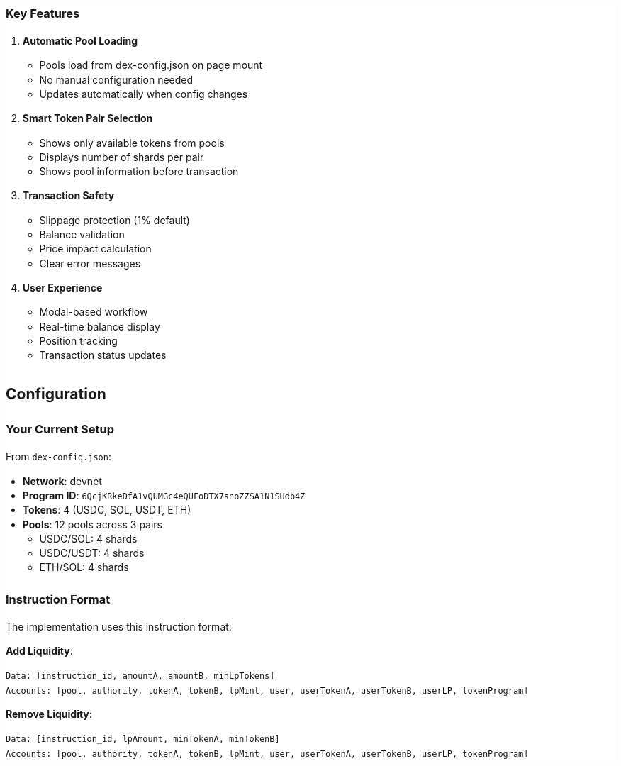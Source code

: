 ### Key Features

1. **Automatic Pool Loading**
   - Pools load from dex-config.json on page mount
   - No manual configuration needed
   - Updates automatically when config changes

2. **Smart Token Pair Selection**
   - Shows only available tokens from pools
   - Displays number of shards per pair
   - Shows pool information before transaction

3. **Transaction Safety**
   - Slippage protection (1% default)
   - Balance validation
   - Price impact calculation
   - Clear error messages

4. **User Experience**
   - Modal-based workflow
   - Real-time balance display
   - Position tracking
   - Transaction status updates

## Configuration

### Your Current Setup

From `dex-config.json`:
- **Network**: devnet
- **Program ID**: `6QcjKRkeDfA1vQUMGc4eQUFoDTX7snoZZSA1N1SUdb4Z`
- **Tokens**: 4 (USDC, SOL, USDT, ETH)
- **Pools**: 12 pools across 3 pairs
  - USDC/SOL: 4 shards
  - USDC/USDT: 4 shards
  - ETH/SOL: 4 shards

### Instruction Format

The implementation uses this instruction format:

**Add Liquidity**:
```
Data: [instruction_id, amountA, amountB, minLpTokens]
Accounts: [pool, authority, tokenA, tokenB, lpMint, user, userTokenA, userTokenB, userLP, tokenProgram]
```

**Remove Liquidity**:
```
Data: [instruction_id, lpAmount, minTokenA, minTokenB]
Accounts: [pool, authority, tokenA, tokenB, lpMint, user, userTokenA, userTokenB, userLP, tokenProgram]
```
